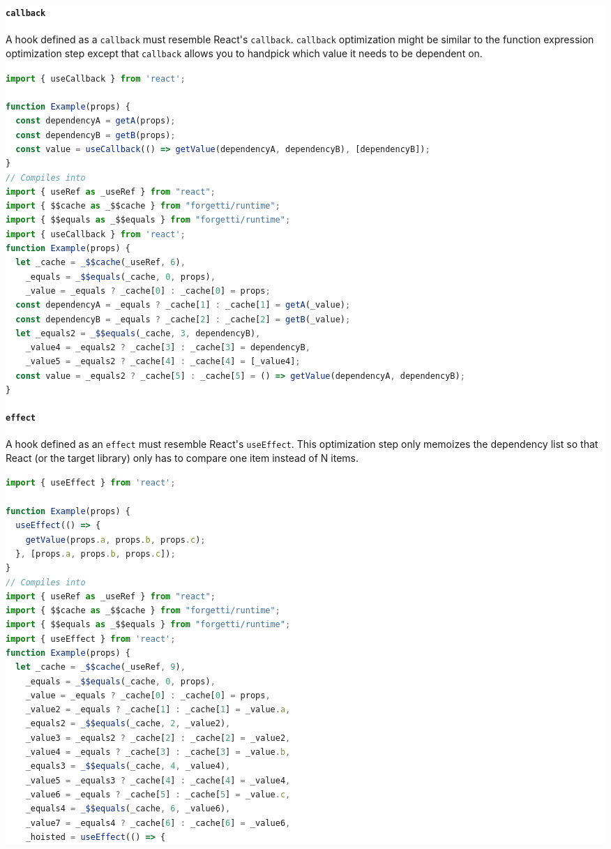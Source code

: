 
#### `callback`

A hook defined as a `callback` must resemble React's `callback`. `callback` optimization might be similar to the function expression optimization step except that `callback` allows you to handpick which value it needs to be dependent on.

```js
import { useCallback } from 'react';

function Example(props) {
  const dependencyA = getA(props);
  const dependencyB = getB(props);
  const value = useCallback(() => getValue(dependencyA, dependencyB), [dependencyB]);
}
// Compiles into
import { useRef as _useRef } from "react";
import { $$cache as _$$cache } from "forgetti/runtime";
import { $$equals as _$$equals } from "forgetti/runtime";
import { useCallback } from 'react';
function Example(props) {
  let _cache = _$$cache(_useRef, 6),
    _equals = _$$equals(_cache, 0, props),
    _value = _equals ? _cache[0] : _cache[0] = props;
  const dependencyA = _equals ? _cache[1] : _cache[1] = getA(_value);
  const dependencyB = _equals ? _cache[2] : _cache[2] = getB(_value);
  let _equals2 = _$$equals(_cache, 3, dependencyB),
    _value4 = _equals2 ? _cache[3] : _cache[3] = dependencyB,
    _value5 = _equals2 ? _cache[4] : _cache[4] = [_value4];
  const value = _equals2 ? _cache[5] : _cache[5] = () => getValue(dependencyA, dependencyB);
}
```

#### `effect`

A hook defined as an `effect` must resemble React's `useEffect`. This optimization step only memoizes the dependency list so that React (or the target library) only has to compare one item instead of N items.

```js
import { useEffect } from 'react';

function Example(props) {
  useEffect(() => {
    getValue(props.a, props.b, props.c);
  }, [props.a, props.b, props.c]);
}
// Compiles into
import { useRef as _useRef } from "react";
import { $$cache as _$$cache } from "forgetti/runtime";
import { $$equals as _$$equals } from "forgetti/runtime";
import { useEffect } from 'react';
function Example(props) {
  let _cache = _$$cache(_useRef, 9),
    _equals = _$$equals(_cache, 0, props),
    _value = _equals ? _cache[0] : _cache[0] = props,
    _value2 = _equals ? _cache[1] : _cache[1] = _value.a,
    _equals2 = _$$equals(_cache, 2, _value2),
    _value3 = _equals2 ? _cache[2] : _cache[2] = _value2,
    _value4 = _equals ? _cache[3] : _cache[3] = _value.b,
    _equals3 = _$$equals(_cache, 4, _value4),
    _value5 = _equals3 ? _cache[4] : _cache[4] = _value4,
    _value6 = _equals ? _cache[5] : _cache[5] = _value.c,
    _equals4 = _$$equals(_cache, 6, _value6),
    _value7 = _equals4 ? _cache[6] : _cache[6] = _value6,
    _hoisted = useEffect(() => {
```